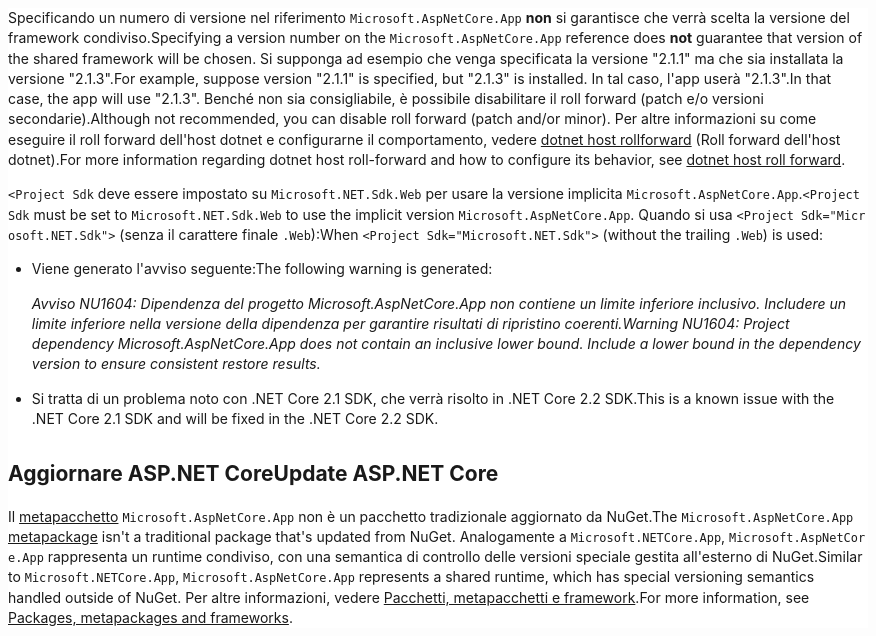 <span data-ttu-id="4ef37-133">Specificando un numero di versione nel riferimento `Microsoft.AspNetCore.App` **non** si garantisce che verrà scelta la versione del framework condiviso.</span><span class="sxs-lookup"><span data-stu-id="4ef37-133">Specifying a version number on the `Microsoft.AspNetCore.App` reference does **not** guarantee that version of the shared framework will be chosen.</span></span> <span data-ttu-id="4ef37-134">Si supponga ad esempio che venga specificata la versione "2.1.1" ma che sia installata la versione "2.1.3".</span><span class="sxs-lookup"><span data-stu-id="4ef37-134">For example, suppose version "2.1.1" is specified, but "2.1.3" is installed.</span></span> <span data-ttu-id="4ef37-135">In tal caso, l'app userà "2.1.3".</span><span class="sxs-lookup"><span data-stu-id="4ef37-135">In that case, the app will use "2.1.3".</span></span> <span data-ttu-id="4ef37-136">Benché non sia consigliabile, è possibile disabilitare il roll forward (patch e/o versioni secondarie).</span><span class="sxs-lookup"><span data-stu-id="4ef37-136">Although not recommended, you can disable roll forward (patch and/or minor).</span></span> <span data-ttu-id="4ef37-137">Per altre informazioni su come eseguire il roll forward dell'host dotnet e configurarne il comportamento, vedere [dotnet host rollforward](https://github.com/dotnet/core-setup/blob/master/Documentation/design-docs/roll-forward-on-no-candidate-fx.md) (Roll forward dell'host dotnet).</span><span class="sxs-lookup"><span data-stu-id="4ef37-137">For more information regarding dotnet host roll-forward and how to configure its behavior, see [dotnet host roll forward](https://github.com/dotnet/core-setup/blob/master/Documentation/design-docs/roll-forward-on-no-candidate-fx.md).</span></span>

<span data-ttu-id="4ef37-138">`<Project Sdk` deve essere impostato su `Microsoft.NET.Sdk.Web` per usare la versione implicita `Microsoft.AspNetCore.App`.</span><span class="sxs-lookup"><span data-stu-id="4ef37-138">`<Project Sdk` must be set to `Microsoft.NET.Sdk.Web` to use the implicit version `Microsoft.AspNetCore.App`.</span></span>  <span data-ttu-id="4ef37-139">Quando si usa `<Project Sdk="Microsoft.NET.Sdk">` (senza il carattere finale `.Web`):</span><span class="sxs-lookup"><span data-stu-id="4ef37-139">When `<Project Sdk="Microsoft.NET.Sdk">` (without the trailing `.Web`) is used:</span></span>

* <span data-ttu-id="4ef37-140">Viene generato l'avviso seguente:</span><span class="sxs-lookup"><span data-stu-id="4ef37-140">The following warning is generated:</span></span>

     <span data-ttu-id="4ef37-141">*Avviso NU1604: Dipendenza del progetto Microsoft.AspNetCore.App non contiene un limite inferiore inclusivo. Includere un limite inferiore nella versione della dipendenza per garantire risultati di ripristino coerenti.*</span><span class="sxs-lookup"><span data-stu-id="4ef37-141">*Warning NU1604: Project dependency Microsoft.AspNetCore.App does not contain an inclusive lower bound. Include a lower bound in the dependency version to ensure consistent restore results.*</span></span>
* <span data-ttu-id="4ef37-142">Si tratta di un problema noto con .NET Core 2.1 SDK, che verrà risolto in .NET Core 2.2 SDK.</span><span class="sxs-lookup"><span data-stu-id="4ef37-142">This is a known issue with the .NET Core 2.1 SDK and will be fixed in the .NET Core 2.2 SDK.</span></span>

<a name="update"></a>

## <a name="update-aspnet-core"></a><span data-ttu-id="4ef37-143">Aggiornare ASP.NET Core</span><span class="sxs-lookup"><span data-stu-id="4ef37-143">Update ASP.NET Core</span></span>

<span data-ttu-id="4ef37-144">Il [metapacchetto](/dotnet/core/packages#metapackages) `Microsoft.AspNetCore.App` non è un pacchetto tradizionale aggiornato da NuGet.</span><span class="sxs-lookup"><span data-stu-id="4ef37-144">The `Microsoft.AspNetCore.App` [metapackage](/dotnet/core/packages#metapackages) isn't a traditional package that's updated from NuGet.</span></span> <span data-ttu-id="4ef37-145">Analogamente a `Microsoft.NETCore.App`, `Microsoft.AspNetCore.App` rappresenta un runtime condiviso, con una semantica di controllo delle versioni speciale gestita all'esterno di NuGet.</span><span class="sxs-lookup"><span data-stu-id="4ef37-145">Similar to `Microsoft.NETCore.App`, `Microsoft.AspNetCore.App` represents a shared runtime, which has special versioning semantics handled outside of NuGet.</span></span> <span data-ttu-id="4ef37-146">Per altre informazioni, vedere [Pacchetti, metapacchetti e framework](/dotnet/core/packages).</span><span class="sxs-lookup"><span data-stu-id="4ef37-146">For more information, see [Packages, metapackages and frameworks](/dotnet/core/packages).</span></span>
